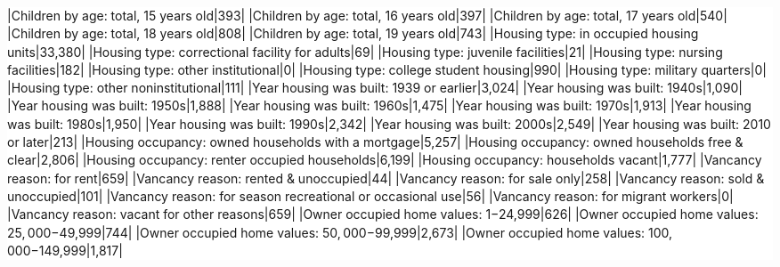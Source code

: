 |Children by age: total, 15 years old|393|
|Children by age: total, 16 years old|397|
|Children by age: total, 17 years old|540|
|Children by age: total, 18 years old|808|
|Children by age: total, 19 years old|743|
|Housing type: in occupied housing units|33,380|
|Housing type: correctional facility for adults|69|
|Housing type: juvenile facilities|21|
|Housing type: nursing facilities|182|
|Housing type: other institutional|0|
|Housing type: college student housing|990|
|Housing type: military quarters|0|
|Housing type: other noninstitutional|111|
|Year housing was built: 1939 or earlier|3,024|
|Year housing was built: 1940s|1,090|
|Year housing was built: 1950s|1,888|
|Year housing was built: 1960s|1,475|
|Year housing was built: 1970s|1,913|
|Year housing was built: 1980s|1,950|
|Year housing was built: 1990s|2,342|
|Year housing was built: 2000s|2,549|
|Year housing was built: 2010 or later|213|
|Housing occupancy: owned households with a mortgage|5,257|
|Housing occupancy: owned households free & clear|2,806|
|Housing occupancy: renter occupied households|6,199|
|Housing occupancy: households vacant|1,777|
|Vancancy reason: for rent|659|
|Vancancy reason: rented & unoccupied|44|
|Vancancy reason: for sale only|258|
|Vancancy reason: sold & unoccupied|101|
|Vancancy reason: for season recreational or occasional use|56|
|Vancancy reason: for migrant workers|0|
|Vancancy reason: vacant for other reasons|659|
|Owner occupied home values: $1-$24,999|626|
|Owner occupied home values: $25,000-$49,999|744|
|Owner occupied home values: $50,000-$99,999|2,673|
|Owner occupied home values: $100,000-$149,999|1,817|